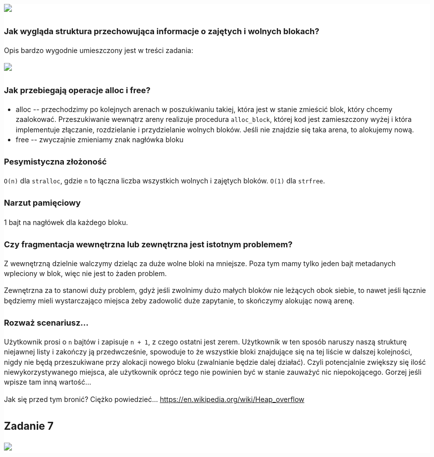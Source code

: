 ![](https://i.imgur.com/oU5IW3X.png)

### Jak wygląda struktura przechowująca informacje o zajętych i wolnych blokach?

Opis bardzo wygodnie umieszczony jest w treści zadania:

![](https://i.imgur.com/afMzjhp.png)


### Jak przebiegają operacje alloc i free?

* alloc -- przechodzimy po kolejnych arenach w poszukiwaniu takiej, która jest w stanie zmieścić blok, który chcemy zaalokować. Przeszukiwanie wewnątrz areny realizuje procedura `alloc_block`, której kod jest zamieszczony wyżej i która implementuje złączanie, rozdzielanie i przydzielanie wolnych bloków. Jeśli nie znajdzie się taka arena, to alokujemy nową.
* free -- zwyczajnie zmieniamy znak nagłówka bloku


### Pesymistyczna złożoność

`O(n)` dla `stralloc`, gdzie `n` to łączna liczba wszystkich wolnych i zajętych bloków. `O(1)` dla `strfree`.

### Narzut pamięciowy

1 bajt na nagłówek dla każdego bloku.

### Czy fragmentacja wewnętrzna lub zewnętrzna jest istotnym problemem?

Z wewnętrzną dzielnie walczymy dzieląc za duże wolne bloki na mniejsze. Poza tym mamy tylko jeden bajt metadanych wpleciony w blok, więc nie jest to żaden problem.

Zewnętrzna za to stanowi duży problem, gdyż jeśli zwolnimy dużo małych bloków nie leżących obok siebie, to nawet jeśli łącznie będziemy mieli wystarczająco miejsca żeby zadowolić duże zapytanie, to skończymy alokując nową arenę.

### Rozważ scenariusz...

Użytkownik prosi o `n` bajtów i zapisuje `n + 1`, z czego ostatni jest zerem. Użytkownik w ten sposób naruszy naszą strukturę niejawnej listy i zakończy ją przedwcześnie, spowoduje to że wszystkie bloki znajdujące się na tej liście w dalszej kolejności, nigdy nie będą przeszukiwane przy alokacji nowego bloku (zwalnianie będzie dalej działać). Czyli potencjalnie zwiększy się ilość niewykorzystywanego miejsca, ale użytkownik oprócz tego nie powinien być w stanie zauważyć nic niepokojącego. Gorzej jeśli wpisze tam inną wartość...

Jak się przed tym bronić? Ciężko powiedzieć...
https://en.wikipedia.org/wiki/Heap_overflow

## Zadanie 7

![](https://i.imgur.com/n6lZhsN.png)
